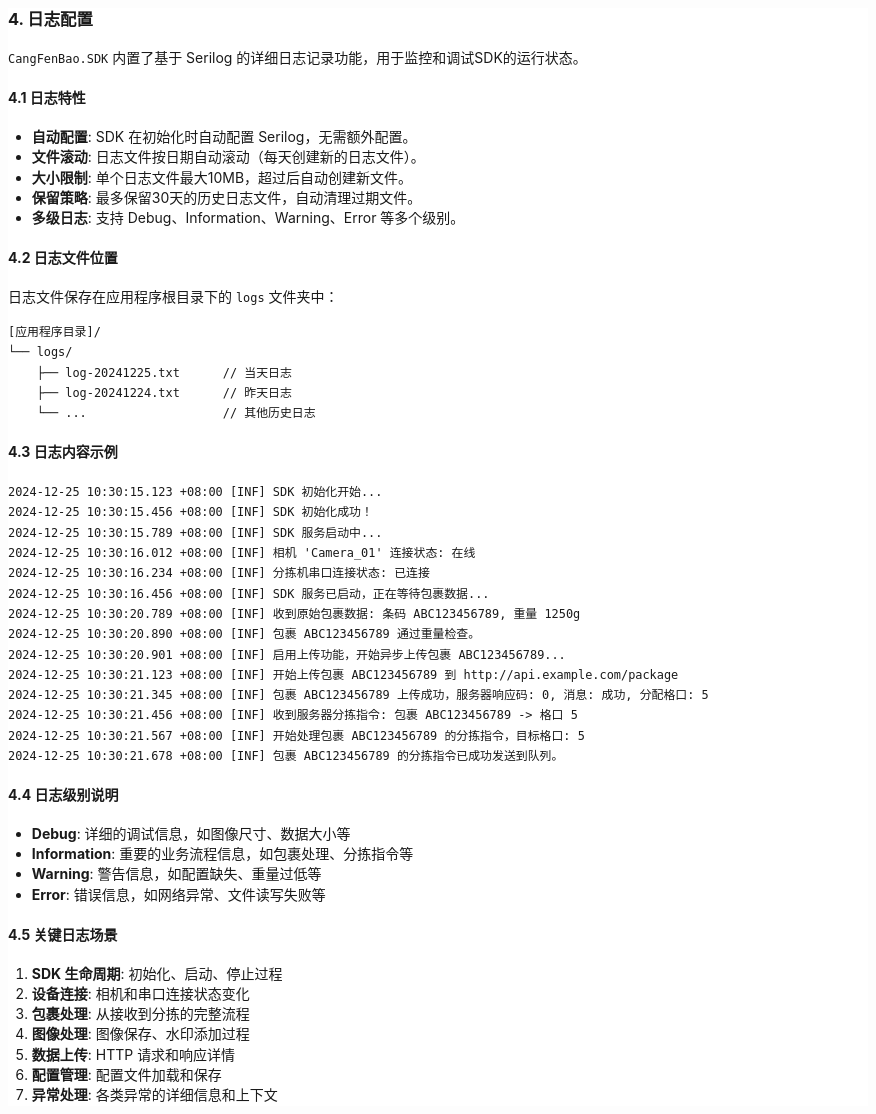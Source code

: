 ### **4. 日志配置**

`CangFenBao.SDK` 内置了基于 Serilog 的详细日志记录功能，用于监控和调试SDK的运行状态。

#### **4.1 日志特性**

*   **自动配置**: SDK 在初始化时自动配置 Serilog，无需额外配置。
*   **文件滚动**: 日志文件按日期自动滚动（每天创建新的日志文件）。
*   **大小限制**: 单个日志文件最大10MB，超过后自动创建新文件。
*   **保留策略**: 最多保留30天的历史日志文件，自动清理过期文件。
*   **多级日志**: 支持 Debug、Information、Warning、Error 等多个级别。

#### **4.2 日志文件位置**

日志文件保存在应用程序根目录下的 `logs` 文件夹中：

```
[应用程序目录]/
└── logs/
    ├── log-20241225.txt      // 当天日志
    ├── log-20241224.txt      // 昨天日志
    └── ...                   // 其他历史日志
```

#### **4.3 日志内容示例**

```
2024-12-25 10:30:15.123 +08:00 [INF] SDK 初始化开始...
2024-12-25 10:30:15.456 +08:00 [INF] SDK 初始化成功！
2024-12-25 10:30:15.789 +08:00 [INF] SDK 服务启动中...
2024-12-25 10:30:16.012 +08:00 [INF] 相机 'Camera_01' 连接状态: 在线
2024-12-25 10:30:16.234 +08:00 [INF] 分拣机串口连接状态: 已连接
2024-12-25 10:30:16.456 +08:00 [INF] SDK 服务已启动，正在等待包裹数据...
2024-12-25 10:30:20.789 +08:00 [INF] 收到原始包裹数据: 条码 ABC123456789, 重量 1250g
2024-12-25 10:30:20.890 +08:00 [INF] 包裹 ABC123456789 通过重量检查。
2024-12-25 10:30:20.901 +08:00 [INF] 启用上传功能，开始异步上传包裹 ABC123456789...
2024-12-25 10:30:21.123 +08:00 [INF] 开始上传包裹 ABC123456789 到 http://api.example.com/package
2024-12-25 10:30:21.345 +08:00 [INF] 包裹 ABC123456789 上传成功，服务器响应码: 0, 消息: 成功, 分配格口: 5
2024-12-25 10:30:21.456 +08:00 [INF] 收到服务器分拣指令: 包裹 ABC123456789 -> 格口 5
2024-12-25 10:30:21.567 +08:00 [INF] 开始处理包裹 ABC123456789 的分拣指令，目标格口: 5
2024-12-25 10:30:21.678 +08:00 [INF] 包裹 ABC123456789 的分拣指令已成功发送到队列。
```

#### **4.4 日志级别说明**

*   **Debug**: 详细的调试信息，如图像尺寸、数据大小等
*   **Information**: 重要的业务流程信息，如包裹处理、分拣指令等
*   **Warning**: 警告信息，如配置缺失、重量过低等
*   **Error**: 错误信息，如网络异常、文件读写失败等

#### **4.5 关键日志场景**

1.  **SDK 生命周期**: 初始化、启动、停止过程
2.  **设备连接**: 相机和串口连接状态变化
3.  **包裹处理**: 从接收到分拣的完整流程
4.  **图像处理**: 图像保存、水印添加过程
5.  **数据上传**: HTTP 请求和响应详情
6.  **配置管理**: 配置文件加载和保存
7.  **异常处理**: 各类异常的详细信息和上下文
